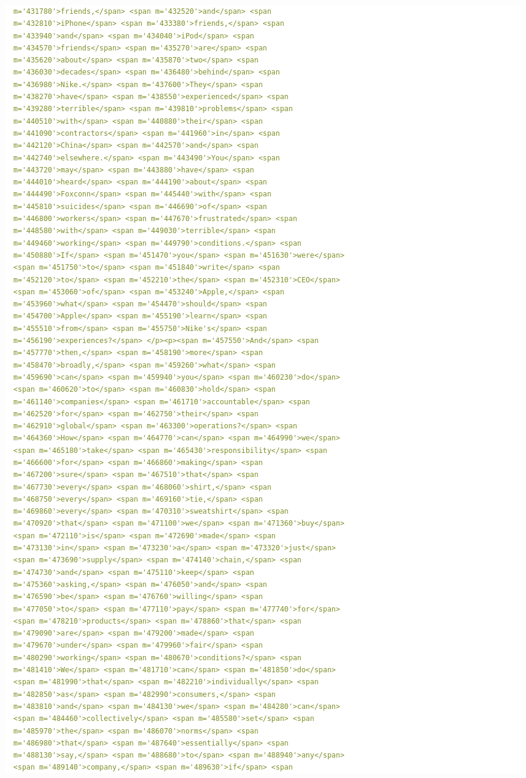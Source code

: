 ```yaml
  m='431780'>friends,</span> <span m='432520'>and</span> <span
  m='432810'>iPhone</span> <span m='433380'>friends,</span> <span
  m='433940'>and</span> <span m='434040'>iPod</span> <span
  m='434570'>friends</span> <span m='435270'>are</span> <span
  m='435620'>about</span> <span m='435870'>two</span> <span
  m='436030'>decades</span> <span m='436480'>behind</span> <span
  m='436980'>Nike.</span> <span m='437600'>They</span> <span
  m='438270'>have</span> <span m='438550'>experienced</span> <span
  m='439280'>terrible</span> <span m='439810'>problems</span> <span
  m='440510'>with</span> <span m='440880'>their</span> <span
  m='441090'>contractors</span> <span m='441960'>in</span> <span
  m='442120'>China</span> <span m='442570'>and</span> <span
  m='442740'>elsewhere.</span> <span m='443490'>You</span> <span
  m='443720'>may</span> <span m='443880'>have</span> <span
  m='444010'>heard</span> <span m='444190'>about</span> <span
  m='444490'>Foxconn</span> <span m='445440'>with</span> <span
  m='445810'>suicides</span> <span m='446690'>of</span> <span
  m='446800'>workers</span> <span m='447670'>frustrated</span> <span
  m='448580'>with</span> <span m='449030'>terrible</span> <span
  m='449460'>working</span> <span m='449790'>conditions.</span> <span
  m='450880'>If</span> <span m='451470'>you</span> <span m='451630'>were</span>
  <span m='451750'>to</span> <span m='451840'>write</span> <span
  m='452120'>to</span> <span m='452210'>the</span> <span m='452310'>CEO</span>
  <span m='453060'>of</span> <span m='453240'>Apple,</span> <span
  m='453960'>what</span> <span m='454470'>should</span> <span
  m='454700'>Apple</span> <span m='455190'>learn</span> <span
  m='455510'>from</span> <span m='455750'>Nike's</span> <span
  m='456190'>experiences?</span> </p><p><span m='457550'>And</span> <span
  m='457770'>then,</span> <span m='458190'>more</span> <span
  m='458470'>broadly,</span> <span m='459260'>what</span> <span
  m='459690'>can</span> <span m='459940'>you</span> <span m='460230'>do</span>
  <span m='460620'>to</span> <span m='460830'>hold</span> <span
  m='461140'>companies</span> <span m='461710'>accountable</span> <span
  m='462520'>for</span> <span m='462750'>their</span> <span
  m='462910'>global</span> <span m='463300'>operations?</span> <span
  m='464360'>How</span> <span m='464770'>can</span> <span m='464990'>we</span>
  <span m='465180'>take</span> <span m='465430'>responsibility</span> <span
  m='466600'>for</span> <span m='466860'>making</span> <span
  m='467200'>sure</span> <span m='467510'>that</span> <span
  m='467730'>every</span> <span m='468060'>shirt,</span> <span
  m='468750'>every</span> <span m='469160'>tie,</span> <span
  m='469860'>every</span> <span m='470310'>sweatshirt</span> <span
  m='470920'>that</span> <span m='471100'>we</span> <span m='471360'>buy</span>
  <span m='472110'>is</span> <span m='472690'>made</span> <span
  m='473130'>in</span> <span m='473230'>a</span> <span m='473320'>just</span>
  <span m='473690'>supply</span> <span m='474140'>chain,</span> <span
  m='474730'>and</span> <span m='475110'>keep</span> <span
  m='475360'>asking,</span> <span m='476050'>and</span> <span
  m='476590'>be</span> <span m='476760'>willing</span> <span
  m='477050'>to</span> <span m='477110'>pay</span> <span m='477740'>for</span>
  <span m='478210'>products</span> <span m='478860'>that</span> <span
  m='479090'>are</span> <span m='479200'>made</span> <span
  m='479670'>under</span> <span m='479960'>fair</span> <span
  m='480290'>working</span> <span m='480670'>conditions?</span> <span
  m='481410'>We</span> <span m='481710'>can</span> <span m='481850'>do</span>
  <span m='481990'>that</span> <span m='482210'>individually</span> <span
  m='482850'>as</span> <span m='482990'>consumers,</span> <span
  m='483810'>and</span> <span m='484130'>we</span> <span m='484280'>can</span>
  <span m='484460'>collectively</span> <span m='485580'>set</span> <span
  m='485970'>the</span> <span m='486070'>norms</span> <span
  m='486980'>that</span> <span m='487640'>essentially</span> <span
  m='488130'>say,</span> <span m='488680'>to</span> <span m='488940'>any</span>
  <span m='489140'>company,</span> <span m='489630'>if</span> <span
```